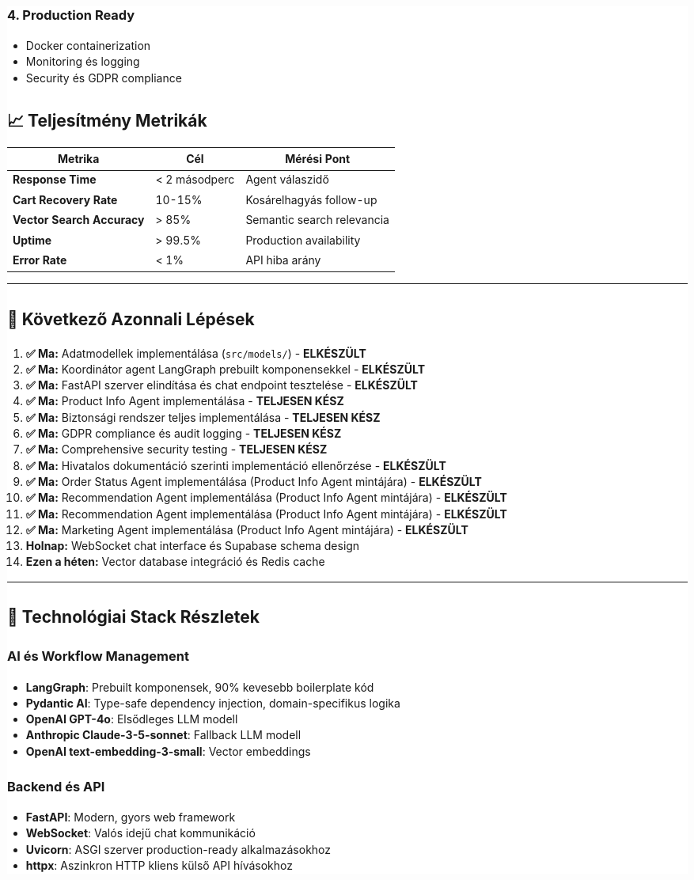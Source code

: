 ### **4. Production Ready**
- Docker containerization
- Monitoring és logging
- Security és GDPR compliance

## 📈 **Teljesítmény Metrikák**

| Metrika | Cél | Mérési Pont |
|---------|-----|-------------|
| **Response Time** | < 2 másodperc | Agent válaszidő |
| **Cart Recovery Rate** | 10-15% | Kosárelhagyás follow-up |
| **Vector Search Accuracy** | > 85% | Semantic search relevancia |
| **Uptime** | > 99.5% | Production availability |
| **Error Rate** | < 1% | API hiba arány |

---

## 🚀 **Következő Azonnali Lépések**

1. **✅ Ma:** Adatmodellek implementálása (`src/models/`) - **ELKÉSZÜLT**
2. **✅ Ma:** Koordinátor agent LangGraph prebuilt komponensekkel - **ELKÉSZÜLT**
3. **✅ Ma:** FastAPI szerver elindítása és chat endpoint tesztelése - **ELKÉSZÜLT**
4. **✅ Ma:** Product Info Agent implementálása - **TELJESEN KÉSZ**
5. **✅ Ma:** Biztonsági rendszer teljes implementálása - **TELJESEN KÉSZ**
6. **✅ Ma:** GDPR compliance és audit logging - **TELJESEN KÉSZ**
7. **✅ Ma:** Comprehensive security testing - **TELJESEN KÉSZ**
8. **✅ Ma:** Hivatalos dokumentáció szerinti implementáció ellenőrzése - **ELKÉSZÜLT**
9. **✅ Ma:** Order Status Agent implementálása (Product Info Agent mintájára) - **ELKÉSZÜLT**
10. **✅ Ma:** Recommendation Agent implementálása (Product Info Agent mintájára) - **ELKÉSZÜLT**
11. **✅ Ma:** Recommendation Agent implementálása (Product Info Agent mintájára) - **ELKÉSZÜLT**
12. **✅ Ma:** Marketing Agent implementálása (Product Info Agent mintájára) - **ELKÉSZÜLT**
13. **Holnap:** WebSocket chat interface és Supabase schema design
14. **Ezen a héten:** Vector database integráció és Redis cache

---

## 🔧 **Technológiai Stack Részletek**

### **AI és Workflow Management**
- **LangGraph**: Prebuilt komponensek, 90% kevesebb boilerplate kód
- **Pydantic AI**: Type-safe dependency injection, domain-specifikus logika
- **OpenAI GPT-4o**: Elsődleges LLM modell
- **Anthropic Claude-3-5-sonnet**: Fallback LLM modell
- **OpenAI text-embedding-3-small**: Vector embeddings

### **Backend és API**
- **FastAPI**: Modern, gyors web framework
- **WebSocket**: Valós idejű chat kommunikáció
- **Uvicorn**: ASGI szerver production-ready alkalmazásokhoz
- **httpx**: Aszinkron HTTP kliens külső API hívásokhoz
